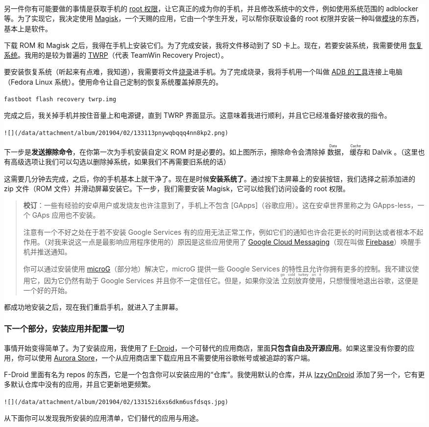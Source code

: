
另一件你有可能要做的事情是获取手机的 [root 权限](https://lifehacker.com/5789397/the-always-up-to-date-guide-to-rooting-any-android-phone)，让它真正的成为你的手机，并且修改系统中的文件，例如使用系统范围的 adblocker 等。为了实现它，我决定使用 [Magisk](https://forum.xda-developers.com/apps/magisk/official-magisk-v7-universal-systemless-t3473445)，一个天赐的应用，它由一个学生开发，可以帮你获取设备的 root 权限并安装一种叫做[模块](https://forum.xda-developers.com/apps/magisk)的东西，基本上是软件。

下载 ROM 和 Magisk 之后，我得在手机上安装它们。为了完成安装，我将文件移动到了 SD 卡上。现在，若要安装系统，我需要使用 [恢复系统](http://www.smartmobilephonesolutions.com/content/android-system-recovery)。我用的是较为普遍的 [TWRP](https://dl.twrp.me/whyred/)（代表 TeamWin Recovery Project）。

要安装恢复系统（听起来有点难，我知道），我需要将文件[烧录](https://lifehacker.com/5789397/the-always-up-to-date-guide-to-rooting-any-android-phone)进手机。为了完成烧录，我将手机用一个叫做 [ADB 的工具](https://developer.android.com/studio/command-line/adb)连接上电脑（Fedora Linux 系统）。使用命令让自己定制的恢复系统覆盖掉原先的。

```shell
fastboot flash recovery twrp.img
```

完成之后，我关掉手机并按住音量上和电源键，直到 TWRP 界面显示。这意味着我进行顺利，并且它已经准备好接收我的指令。

`![](/data/attachment/album/201904/02/133113pnywqbqqq4nn8kp2.png)`

下一步是**发送擦除命令**，在你第一次为手机安装自定义 ROM 时是必要的。如上图所示，擦除命令会清除掉<ruby> 数据 <rt>  Data </rt></ruby>，<ruby> 缓存 <rt>  Cache </rt></ruby>和 Dalvik 。（这里也有高级选项让我们可以勾选以删除掉系统，如果我们不再需要旧系统的话）

这需要几分钟去完成，之后，你的手机基本上就干净了。现在是时候**安装系统了**。通过按下主屏幕上的安装按钮，我们选择之前添加进的 zip 文件（ROM 文件）并滑动屏幕安装它。下一步，我们需要安装 Magisk，它可以给我们访问设备的 root 权限。

> 
> **校订**：一些有经验的安卓用户或发烧友也许注意到了，手机上不包含 [GApps]（谷歌应用）。这在安卓世界里称之为 GApps-less，一个 GAps 应用也不安装。
> 
> 
> 注意有一个不好之处在于若不安装 Google Services 有的应用无法正常工作，例如它们的通知也许会花更长的时间到达或者根本不起作用。（对我来说这一点是最影响应用程序使用的）原因是这些应用使用了 [Google Cloud Messaging](https://developers.google.com/cloud-messaging/)（现在叫做 [Firebase](https://firebase.google.com/docs/cloud-messaging/)）唤醒手机并推送通知。
> 
> 
> 你可以通过安装使用 [microG](https://microg.org/)（部分地）解决它，microG 提供一些 Google Services 的特性且允许你拥有更多的控制。我不建议使用它，因为它仍然有助于 Google Services 并且你不一定信任它。但是，如果你没法<ruby> 立刻放弃使用 <rt>  go cold turkey on it </rt> <ruby>  ，只想慢慢地退出谷歌，这便是一个好的开始。 </ruby></ruby>
> 
> 
> 

都成功地安装之后，现在我们重启手机，就进入了主屏幕。

### 下一个部分，安装应用并配置一切

事情开始变得简单了。为了安装应用，我使用了 [F-Droid](https://f-droid.org/)，一个可替代的应用商店，里面**只包含自由及开源应用**。如果这里没有你要的应用，你可以使用 [Aurora Store](https://f-droid.org/en/packages/com.dragons.aurora/)，一个从应用商店里下载应用且不需要使用谷歌帐号或被追踪的客户端。

F-Droid 里面有名为 repos 的东西，它是一个包含你可以安装应用的“仓库”。我使用默认的仓库，并从 [IzzyOnDroid](https://android.izzysoft.de/repo) 添加了另一个，它有更多默认仓库中没有的应用，并且它更新地更频繁。

`![](/data/attachment/album/201904/02/133152i6xs6dkm6usfdsqs.jpg)`

从下面你可以发现我所安装的应用清单，它们替代的应用与用途。
